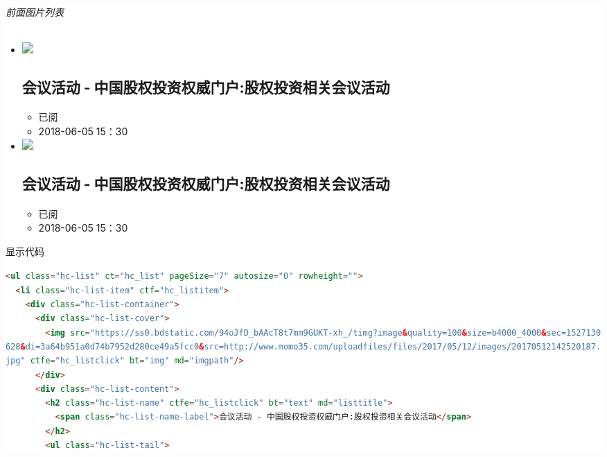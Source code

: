 ###### 前面图片列表
<div class="code-pre">
  <ul class="hc-list" ct="hc_list" pageSize="7" autosize="0" rowheight="">
    <li class="hc-list-item" ctf="hc_listitem">
      <div class="hc-list-container">
        <div class="hc-list-cover">
          <img src="https://ss0.bdstatic.com/94oJfD_bAAcT8t7mm9GUKT-xh_/timg?image&quality=100&size=b4000_4000&sec=1527130628&di=3a64b951a0d74b7952d280ce49a5fcc0&src=http://www.momo35.com/uploadfiles/files/2017/05/12/images/20170512142520187.jpg" ctfe="hc_listclick" bt="img" md="imgpath"/>
        </div>
        <div class="hc-list-content">
          <h2 class="hc-list-name" ctfe="hc_listclick" bt="text" md="listtitle">
            <span class="hc-list-name-label">会议活动 - 中国股权投资权威门户:股权投资相关会议活动</span>
          </h2>
          <ul class="hc-list-tail">
            <li>
              <span class="hc-tag-line hc-tag-success" bt="text" md="buistype" codev='[{id:"1",cn:"hc-tag-danger",text:"未阅"},{id:"2",cn:"hc-tag-danger",text:"已阅"}]'>已阅</span>
            </li>
            <li>
              <span class="hc-list-date" ctfe="hc_listclick" bt="text" md="listtime">2018-06-05 15：30</span>
            </li>
          </ul>
        </div>
      </div>
    </li>
    <li class="hc-list-item" ctf="hc_listitem">
      <div class="hc-list-container">
        <div class="hc-list-cover">
          <img src="https://ss0.bdstatic.com/94oJfD_bAAcT8t7mm9GUKT-xh_/timg?image&quality=100&size=b4000_4000&sec=1527130628&di=3a64b951a0d74b7952d280ce49a5fcc0&src=http://www.momo35.com/uploadfiles/files/2017/05/12/images/20170512142520187.jpg" ctfe="hc_listclick" bt="img" md="imgpath"/>
        </div>
        <div class="hc-list-content">
          <h2 class="hc-list-name" ctfe="hc_listclick" bt="text" md="listtitle">
            <span class="hc-list-name-label">会议活动 - 中国股权投资权威门户:股权投资相关会议活动</span>
          </h2>
          <ul class="hc-list-tail">
            <li>
              <span class="hc-tag-line hc-tag-success" bt="text" md="buistype" codev='[{id:"1",cn:"hc-tag-danger",text:"未阅"},{id:"2",cn:"hc-tag-danger",text:"已阅"}]'>已阅</span>
            </li>
            <li>
              <span class="hc-list-date" ctfe="hc_listclick" bt="text" md="listtime">2018-06-05 15：30</span>
            </li>
          </ul>
        </div>
      </div>
    </li>
  </ul>
</div>
<p class="source">显示代码</p>

``` html
<ul class="hc-list" ct="hc_list" pageSize="7" autosize="0" rowheight="">
  <li class="hc-list-item" ctf="hc_listitem">
    <div class="hc-list-container">
      <div class="hc-list-cover">
        <img src="https://ss0.bdstatic.com/94oJfD_bAAcT8t7mm9GUKT-xh_/timg?image&quality=100&size=b4000_4000&sec=1527130628&di=3a64b951a0d74b7952d280ce49a5fcc0&src=http://www.momo35.com/uploadfiles/files/2017/05/12/images/20170512142520187.jpg" ctfe="hc_listclick" bt="img" md="imgpath"/>
      </div>
      <div class="hc-list-content">
        <h2 class="hc-list-name" ctfe="hc_listclick" bt="text" md="listtitle">
          <span class="hc-list-name-label">会议活动 - 中国股权投资权威门户:股权投资相关会议活动</span>
        </h2>
        <ul class="hc-list-tail">
```